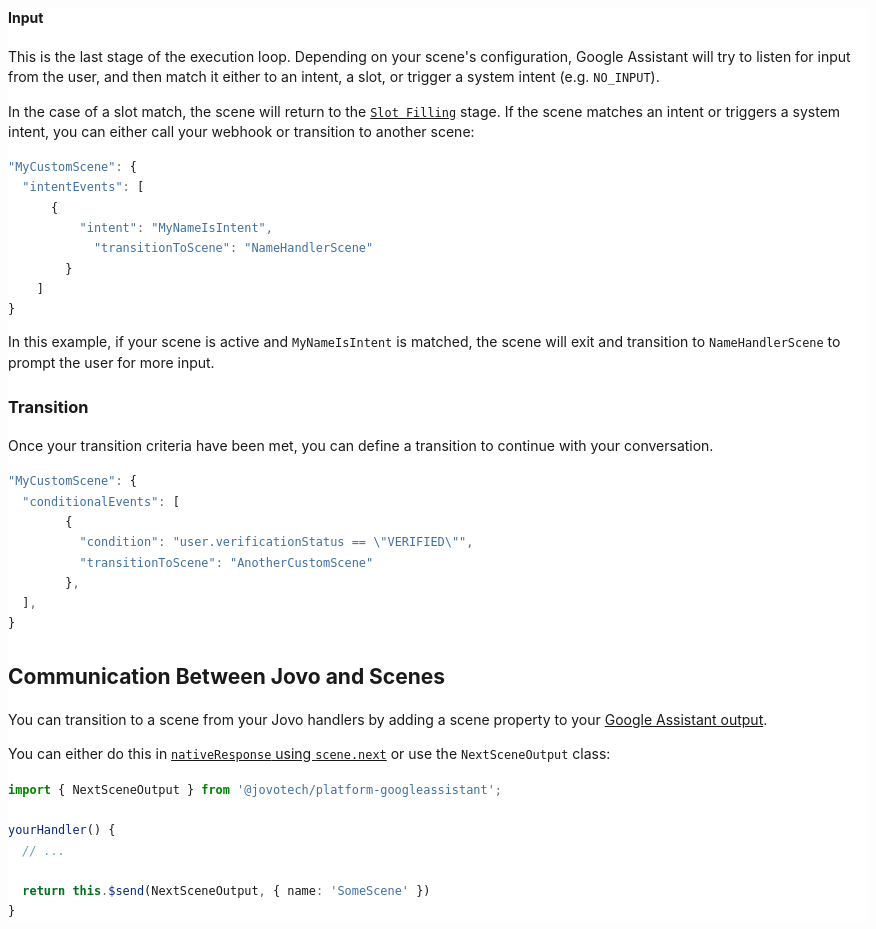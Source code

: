 #### Input

This is the last stage of the execution loop. Depending on your scene's configuration, Google Assistant will try to listen for input from the user, and then match it either to an intent, a slot, or trigger a system intent (e.g. `NO_INPUT`).

In the case of a slot match, the scene will return to the [`Slot Filling`](#slot-filling) stage. If the scene matches an intent or triggers a system intent, you can either call your webhook or transition to another scene:

```javascript
"MyCustomScene": {
  "intentEvents": [
	  {
		  "intent": "MyNameIsIntent",
			"transitionToScene": "NameHandlerScene"
		}
	]
}
```

In this example, if your scene is active and `MyNameIsIntent` is matched, the scene will exit and transition to `NameHandlerScene` to prompt the user for more input.

### Transition

Once your transition criteria have been met, you can define a transition to continue with your conversation.

```javascript
"MyCustomScene": {
  "conditionalEvents": [
		{
		  "condition": "user.verificationStatus == \"VERIFIED\"",
		  "transitionToScene": "AnotherCustomScene"
		},
  ],
}
```

## Communication Between Jovo and Scenes

You can transition to a scene from your Jovo handlers by adding a scene property to your [Google Assistant output](https://www.jovo.tech/marketplace/platform-googleassistant/output).

You can either do this in [`nativeResponse` using `scene.next`](https://www.jovo.tech/marketplace/platform-googleassistant/output#next-scene) or use the `NextSceneOutput` class:

```typescript
import { NextSceneOutput } from '@jovotech/platform-googleassistant';

yourHandler() {
  // ...

  return this.$send(NextSceneOutput, { name: 'SomeScene' })
}
```
